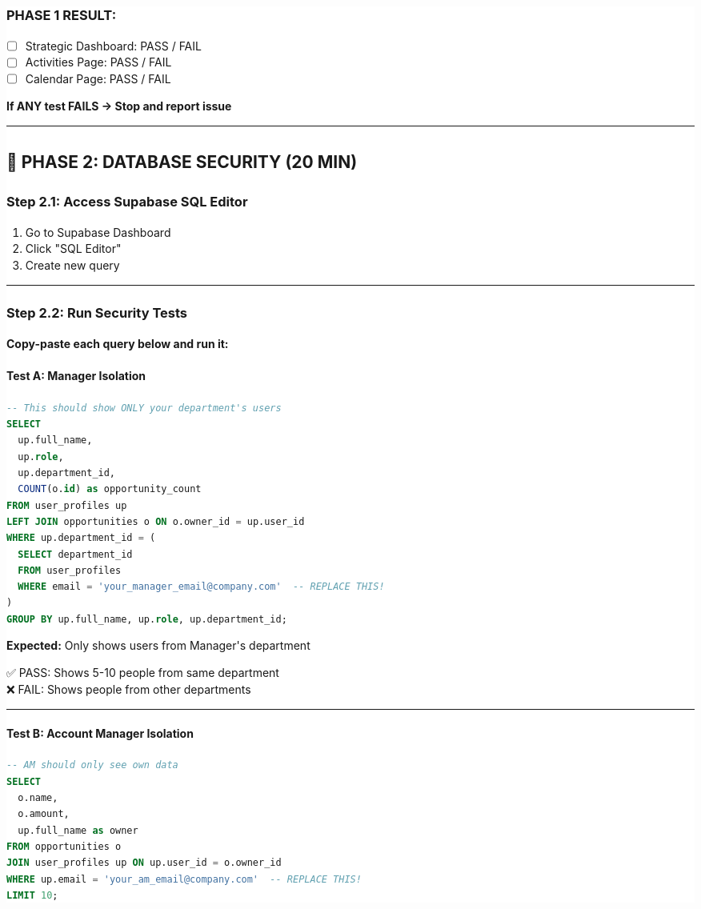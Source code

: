 
### **PHASE 1 RESULT:**

- [ ] Strategic Dashboard: PASS / FAIL
- [ ] Activities Page: PASS / FAIL
- [ ] Calendar Page: PASS / FAIL

**If ANY test FAILS → Stop and report issue**

---

## 🔐 **PHASE 2: DATABASE SECURITY (20 MIN)**

### **Step 2.1: Access Supabase SQL Editor**

1. Go to Supabase Dashboard
2. Click "SQL Editor"
3. Create new query

---

### **Step 2.2: Run Security Tests**

**Copy-paste each query below and run it:**

#### **Test A: Manager Isolation**

```sql
-- This should show ONLY your department's users
SELECT 
  up.full_name,
  up.role,
  up.department_id,
  COUNT(o.id) as opportunity_count
FROM user_profiles up
LEFT JOIN opportunities o ON o.owner_id = up.user_id
WHERE up.department_id = (
  SELECT department_id 
  FROM user_profiles 
  WHERE email = 'your_manager_email@company.com'  -- REPLACE THIS!
)
GROUP BY up.full_name, up.role, up.department_id;
```

**Expected:** Only shows users from Manager's department

✅ PASS: Shows 5-10 people from same department  
❌ FAIL: Shows people from other departments

---

#### **Test B: Account Manager Isolation**

```sql
-- AM should only see own data
SELECT 
  o.name,
  o.amount,
  up.full_name as owner
FROM opportunities o
JOIN user_profiles up ON up.user_id = o.owner_id
WHERE up.email = 'your_am_email@company.com'  -- REPLACE THIS!
LIMIT 10;
```
